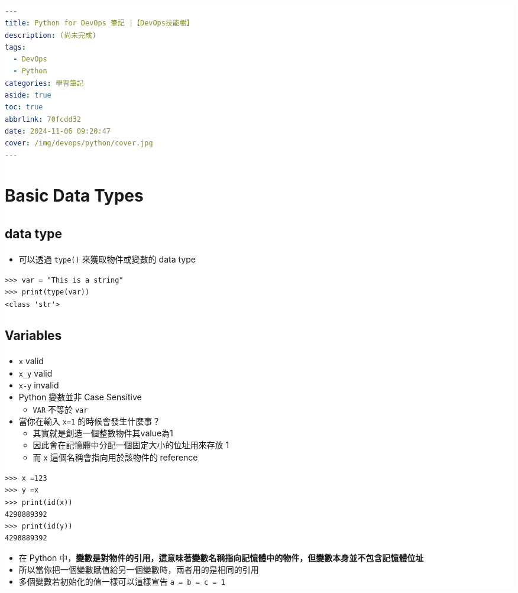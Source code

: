 ```yaml
---
title: Python for DevOps 筆記 |【DevOps技能樹】
description: (尚未完成) 
tags:
  - DevOps
  - Python
categories: 學習筆記
aside: true
toc: true
abbrlink: 70fcdd32
date: 2024-11-06 09:20:47
cover: /img/devops/python/cover.jpg
---
```


# Basic Data Types

## data type
- 可以透過 `type()` 來獲取物件或變數的 data type

```
>>> var = "This is a string"
>>> print(type(var))
<class 'str'>
```

## Variables

- `x` valid
- `x_y` valid
- `x-y` invalid
- Python 變數並非 Case Sensitive
  - `VAR` 不等於 `var`
- 當你在輸入 `x=1` 的時候會發生什麼事？
  - 其實就是創造一個整數物件其value為1
  - 因此會在記憶體中分配一個固定大小的位址用來存放 1
  - 而 `x` 這個名稱會指向用於該物件的 reference

```
>>> x =123
>>> y =x
>>> print(id(x))
4298889392
>>> print(id(y))
4298889392
```
  - 在 Python 中，**變數是對物件的引用，這意味著變數名稱指向記憶體中的物件，但變數本身並不包含記憶體位址**
  - 所以當你把一個變數賦值給另一個變數時，兩者用的是相同的引用
- 多個變數若初始化的值一樣可以這樣宣告 `a = b = c = 1`

